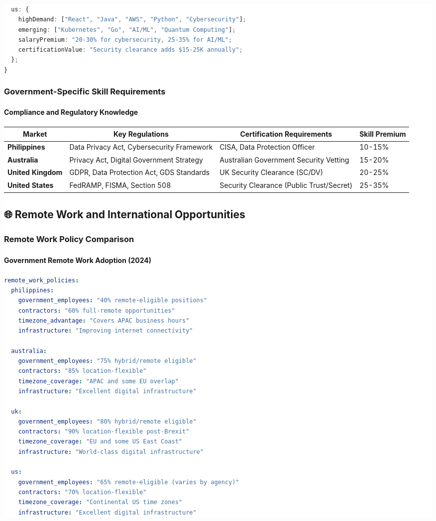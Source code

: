```typescript
  us: {
    highDemand: ["React", "Java", "AWS", "Python", "Cybersecurity"];
    emerging: ["Kubernetes", "Go", "AI/ML", "Quantum Computing"];
    salaryPremium: "20-30% for cybersecurity, 25-35% for AI/ML";
    certificationValue: "Security clearance adds $15-25K annually";
  };
}
```

### Government-Specific Skill Requirements

#### Compliance and Regulatory Knowledge
| Market | Key Regulations | Certification Requirements | Skill Premium |
|--------|----------------|---------------------------|---------------|
| **Philippines** | Data Privacy Act, Cybersecurity Framework | CISA, Data Protection Officer | 10-15% |
| **Australia** | Privacy Act, Digital Government Strategy | Australian Government Security Vetting | 15-20% |
| **United Kingdom** | GDPR, Data Protection Act, GDS Standards | UK Security Clearance (SC/DV) | 20-25% |
| **United States** | FedRAMP, FISMA, Section 508 | Security Clearance (Public Trust/Secret) | 25-35% |

## 🌐 Remote Work and International Opportunities

### Remote Work Policy Comparison

#### Government Remote Work Adoption (2024)
```yaml
remote_work_policies:
  philippines:
    government_employees: "40% remote-eligible positions"
    contractors: "60% full-remote opportunities"
    timezone_advantage: "Covers APAC business hours"
    infrastructure: "Improving internet connectivity"
    
  australia:
    government_employees: "75% hybrid/remote eligible"
    contractors: "85% location-flexible"
    timezone_coverage: "APAC and some EU overlap"
    infrastructure: "Excellent digital infrastructure"
    
  uk:
    government_employees: "80% hybrid/remote eligible"
    contractors: "90% location-flexible post-Brexit"
    timezone_coverage: "EU and some US East Coast"
    infrastructure: "World-class digital infrastructure"
    
  us:
    government_employees: "65% remote-eligible (varies by agency)"
    contractors: "70% location-flexible"
    timezone_coverage: "Continental US time zones"
    infrastructure: "Excellent digital infrastructure"
```

